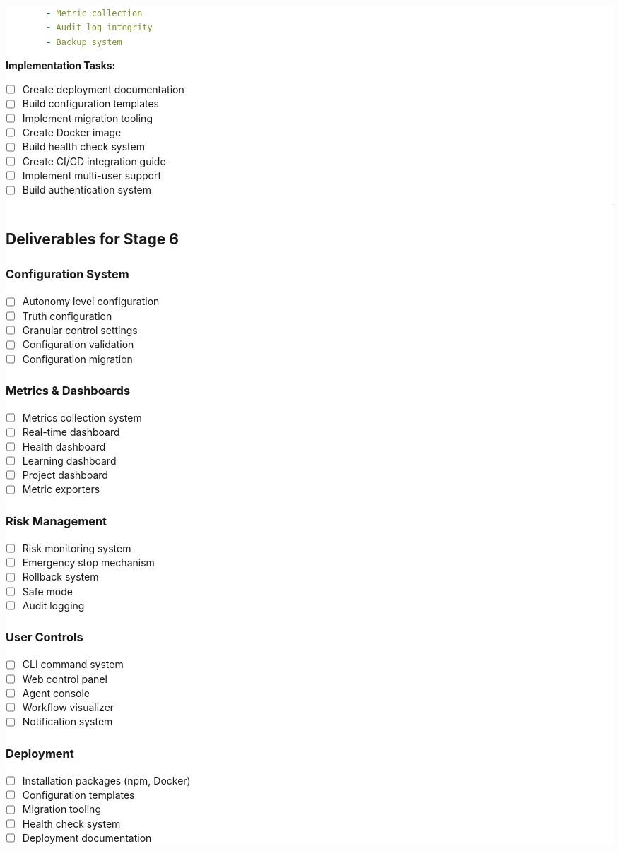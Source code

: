 ```yaml
        - Metric collection
        - Audit log integrity
        - Backup system
```

**Implementation Tasks:**
- [ ] Create deployment documentation
- [ ] Build configuration templates
- [ ] Implement migration tooling
- [ ] Create Docker image
- [ ] Build health check system
- [ ] Create CI/CD integration guide
- [ ] Implement multi-user support
- [ ] Build authentication system

---

## Deliverables for Stage 6

### Configuration System
- [ ] Autonomy level configuration
- [ ] Truth configuration
- [ ] Granular control settings
- [ ] Configuration validation
- [ ] Configuration migration

### Metrics & Dashboards
- [ ] Metrics collection system
- [ ] Real-time dashboard
- [ ] Health dashboard
- [ ] Learning dashboard
- [ ] Project dashboard
- [ ] Metric exporters

### Risk Management
- [ ] Risk monitoring system
- [ ] Emergency stop mechanism
- [ ] Rollback system
- [ ] Safe mode
- [ ] Audit logging

### User Controls
- [ ] CLI command system
- [ ] Web control panel
- [ ] Agent console
- [ ] Workflow visualizer
- [ ] Notification system

### Deployment
- [ ] Installation packages (npm, Docker)
- [ ] Configuration templates
- [ ] Migration tooling
- [ ] Health check system
- [ ] Deployment documentation
